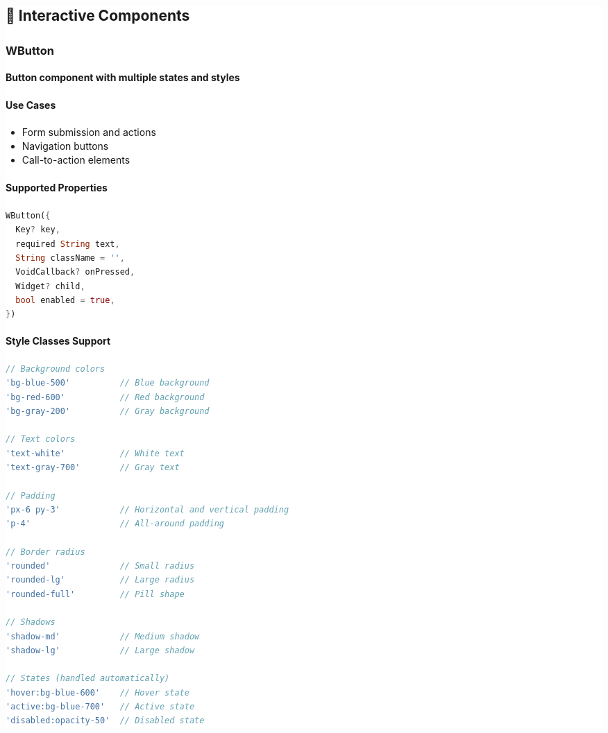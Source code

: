 
## 🎯 Interactive Components

### WButton
**Button component with multiple states and styles**

#### Use Cases
- Form submission and actions
- Navigation buttons
- Call-to-action elements

#### Supported Properties
```dart
WButton({
  Key? key,
  required String text,
  String className = '',
  VoidCallback? onPressed,
  Widget? child,
  bool enabled = true,
})
```

#### Style Classes Support
```dart
// Background colors
'bg-blue-500'          // Blue background
'bg-red-600'           // Red background
'bg-gray-200'          // Gray background

// Text colors
'text-white'           // White text
'text-gray-700'        // Gray text

// Padding
'px-6 py-3'            // Horizontal and vertical padding
'p-4'                  // All-around padding

// Border radius
'rounded'              // Small radius
'rounded-lg'           // Large radius
'rounded-full'         // Pill shape

// Shadows
'shadow-md'            // Medium shadow
'shadow-lg'            // Large shadow

// States (handled automatically)
'hover:bg-blue-600'    // Hover state
'active:bg-blue-700'   // Active state
'disabled:opacity-50'  // Disabled state
```
